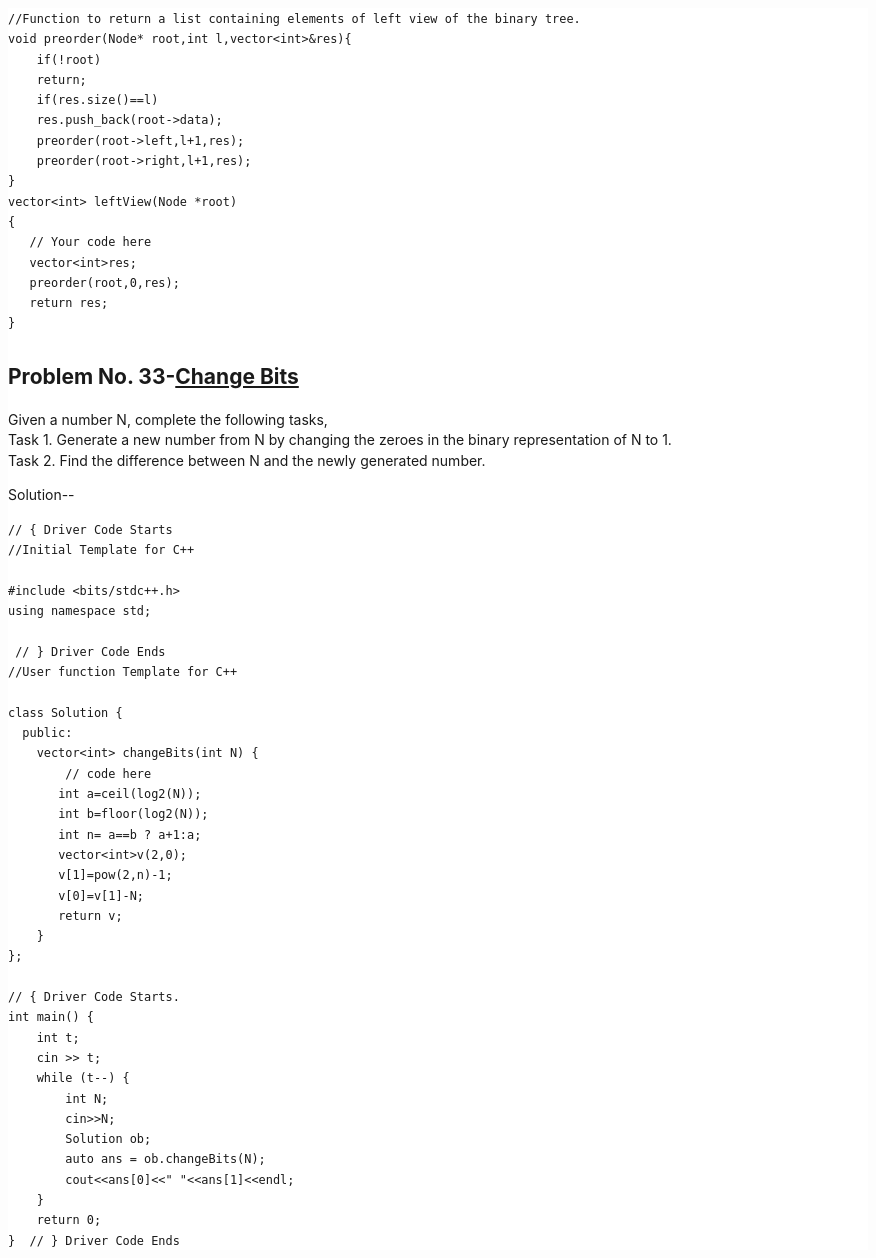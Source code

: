 ```
//Function to return a list containing elements of left view of the binary tree.
void preorder(Node* root,int l,vector<int>&res){
    if(!root)
    return;
    if(res.size()==l)
    res.push_back(root->data);
    preorder(root->left,l+1,res);
    preorder(root->right,l+1,res);
}
vector<int> leftView(Node *root)
{
   // Your code here
   vector<int>res;
   preorder(root,0,res);
   return res;
}
```
## Problem No. 33-[Change Bits](https://practice.geeksforgeeks.org/problems/change-bits1538/1#)
Given a number N, complete the following tasks,<br/>
Task 1. Generate a new number from N by changing the zeroes in the binary representation of N to 1.<br/>
Task  2. Find the difference between N and the newly generated number.

Solution--
```
// { Driver Code Starts
//Initial Template for C++

#include <bits/stdc++.h>
using namespace std;

 // } Driver Code Ends
//User function Template for C++

class Solution {
  public:
    vector<int> changeBits(int N) {
        // code here
       int a=ceil(log2(N));
       int b=floor(log2(N));
       int n= a==b ? a+1:a;
       vector<int>v(2,0);
       v[1]=pow(2,n)-1;
       v[0]=v[1]-N;
       return v;
    }
};

// { Driver Code Starts.
int main() {
    int t;
    cin >> t;
    while (t--) {
        int N;
        cin>>N;
        Solution ob;
        auto ans = ob.changeBits(N);
        cout<<ans[0]<<" "<<ans[1]<<endl;
    }
    return 0;
}  // } Driver Code Ends
```